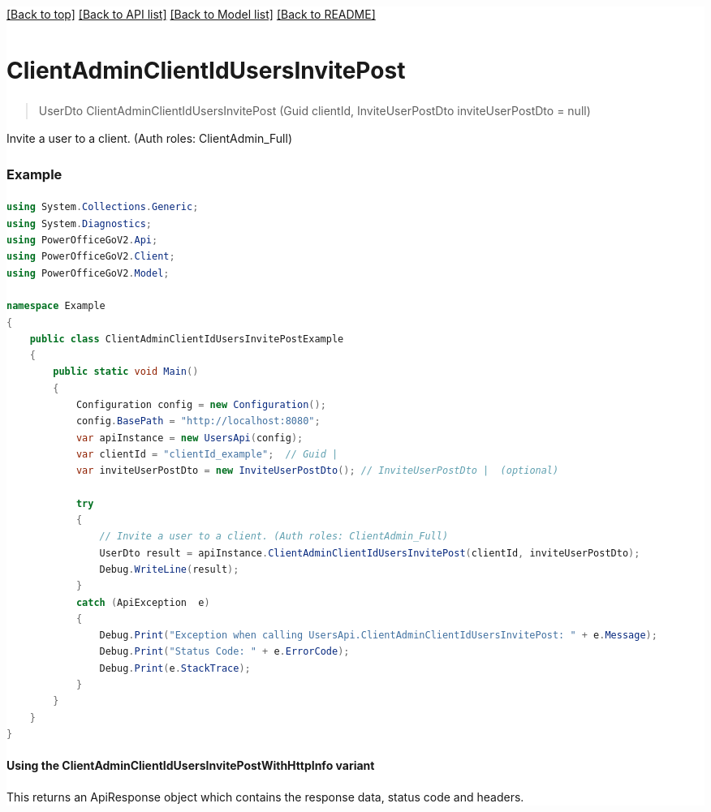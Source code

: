 [[Back to top]](#) [[Back to API list]](../../README.md#documentation-for-api-endpoints) [[Back to Model list]](../../README.md#documentation-for-models) [[Back to README]](../../README.md)

<a id="clientadminclientidusersinvitepost"></a>
# **ClientAdminClientIdUsersInvitePost**
> UserDto ClientAdminClientIdUsersInvitePost (Guid clientId, InviteUserPostDto inviteUserPostDto = null)

Invite a user to a client. (Auth roles: ClientAdmin_Full)

### Example
```csharp
using System.Collections.Generic;
using System.Diagnostics;
using PowerOfficeGoV2.Api;
using PowerOfficeGoV2.Client;
using PowerOfficeGoV2.Model;

namespace Example
{
    public class ClientAdminClientIdUsersInvitePostExample
    {
        public static void Main()
        {
            Configuration config = new Configuration();
            config.BasePath = "http://localhost:8080";
            var apiInstance = new UsersApi(config);
            var clientId = "clientId_example";  // Guid | 
            var inviteUserPostDto = new InviteUserPostDto(); // InviteUserPostDto |  (optional) 

            try
            {
                // Invite a user to a client. (Auth roles: ClientAdmin_Full)
                UserDto result = apiInstance.ClientAdminClientIdUsersInvitePost(clientId, inviteUserPostDto);
                Debug.WriteLine(result);
            }
            catch (ApiException  e)
            {
                Debug.Print("Exception when calling UsersApi.ClientAdminClientIdUsersInvitePost: " + e.Message);
                Debug.Print("Status Code: " + e.ErrorCode);
                Debug.Print(e.StackTrace);
            }
        }
    }
}
```

#### Using the ClientAdminClientIdUsersInvitePostWithHttpInfo variant
This returns an ApiResponse object which contains the response data, status code and headers.
